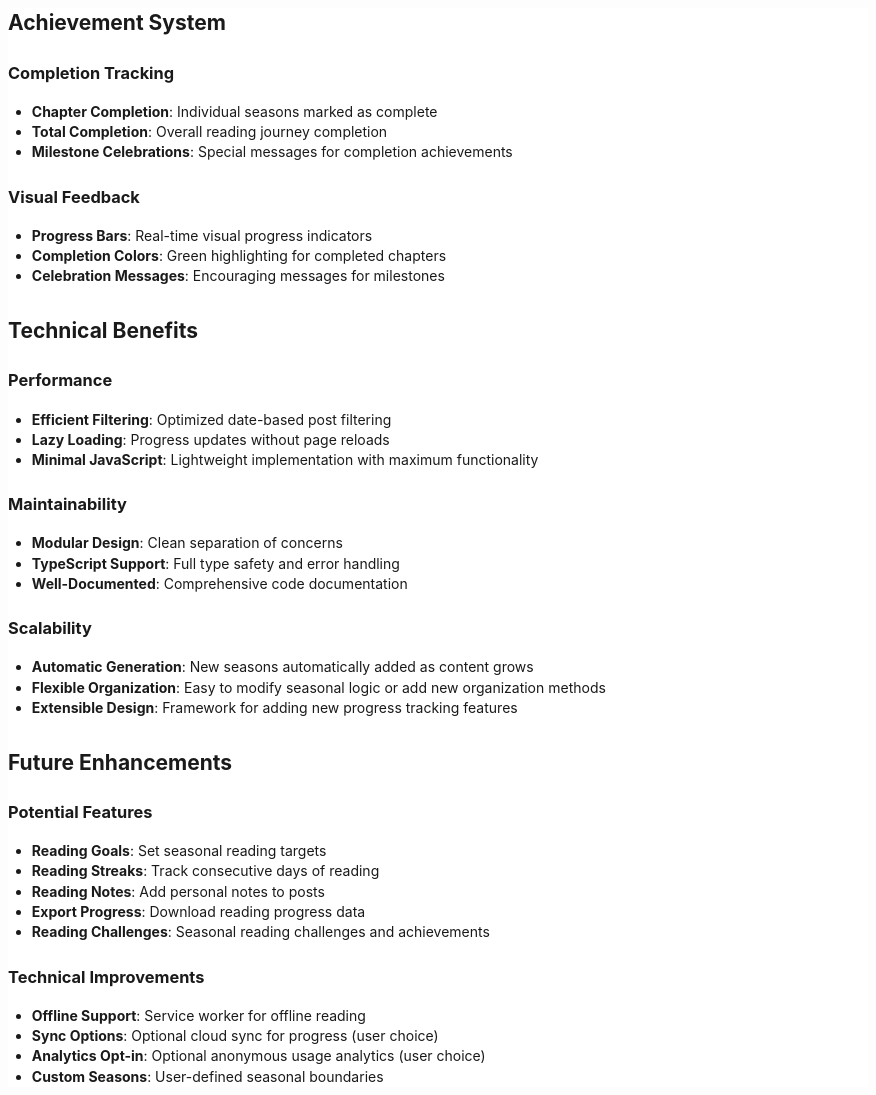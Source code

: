 ## Achievement System

### Completion Tracking

- **Chapter Completion**: Individual seasons marked as complete
- **Total Completion**: Overall reading journey completion
- **Milestone Celebrations**: Special messages for completion achievements

### Visual Feedback

- **Progress Bars**: Real-time visual progress indicators
- **Completion Colors**: Green highlighting for completed chapters
- **Celebration Messages**: Encouraging messages for milestones

## Technical Benefits

### Performance

- **Efficient Filtering**: Optimized date-based post filtering
- **Lazy Loading**: Progress updates without page reloads
- **Minimal JavaScript**: Lightweight implementation with maximum functionality

### Maintainability

- **Modular Design**: Clean separation of concerns
- **TypeScript Support**: Full type safety and error handling
- **Well-Documented**: Comprehensive code documentation

### Scalability

- **Automatic Generation**: New seasons automatically added as content grows
- **Flexible Organization**: Easy to modify seasonal logic or add new organization methods
- **Extensible Design**: Framework for adding new progress tracking features

## Future Enhancements

### Potential Features

- **Reading Goals**: Set seasonal reading targets
- **Reading Streaks**: Track consecutive days of reading
- **Reading Notes**: Add personal notes to posts
- **Export Progress**: Download reading progress data
- **Reading Challenges**: Seasonal reading challenges and achievements

### Technical Improvements

- **Offline Support**: Service worker for offline reading
- **Sync Options**: Optional cloud sync for progress (user choice)
- **Analytics Opt-in**: Optional anonymous usage analytics (user choice)
- **Custom Seasons**: User-defined seasonal boundaries
